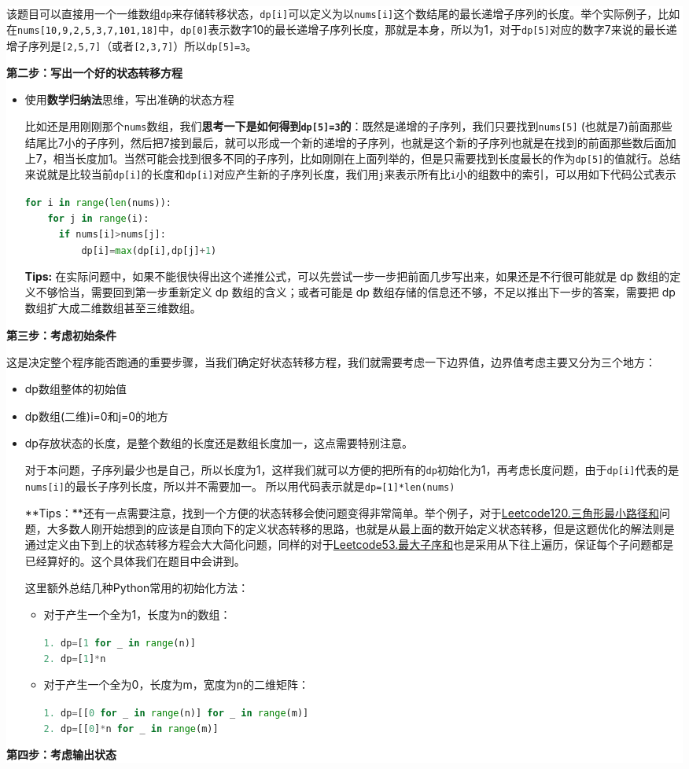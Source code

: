    该题目可以直接用一个一维数组`dp`来存储转移状态，`dp[i]`可以定义为以`nums[i]`这个数结尾的最长递增子序列的长度。举个实际例子，比如在`nums[10,9,2,5,3,7,101,18]`中，`dp[0]`表示数字10的最长递增子序列长度，那就是本身，所以为1，对于`dp[5]`对应的数字7来说的最长递增子序列是`[2,5,7]`（或者`[2,3,7]`）所以`dp[5]=3`。



**第二步：写出一个好的状态转移方程**

- 使用**数学归纳法**思维，写出准确的状态方程

  比如还是用刚刚那个`nums`数组，我们**思考一下是如何得到`dp[5]=3`的**：既然是递增的子序列，我们只要找到`nums[5]` (也就是7)前面那些结尾比7小的子序列，然后把7接到最后，就可以形成一个新的递增的子序列，也就是这个新的子序列也就是在找到的前面那些数后面加上7，相当长度加1。当然可能会找到很多不同的子序列，比如刚刚在上面列举的，但是只需要找到长度最长的作为`dp[5]`的值就行。总结来说就是比较当前`dp[i]`的长度和`dp[i]`对应产生新的子序列长度，我们用`j`来表示所有比`i`小的组数中的索引，可以用如下代码公式表示

  ```python
  for i in range(len(nums)):
      for j in range(i):
      	if nums[i]>nums[j]:
      		dp[i]=max(dp[i],dp[j]+1)
  ```

  **Tips:** 在实际问题中，如果不能很快得出这个递推公式，可以先尝试一步一步把前面几步写出来，如果还是不行很可能就是 dp 数组的定义不够恰当，需要回到第一步重新定义 dp 数组的含义；或者可能是 dp 数组存储的信息还不够，不足以推出下一步的答案，需要把 dp 数组扩大成二维数组甚至三维数组。

**第三步：考虑初始条件**

​	这是决定整个程序能否跑通的重要步骤，当我们确定好状态转移方程，我们就需要考虑一下边界值，边界值考虑主要又分为三个地方：

- dp数组整体的初始值

- dp数组(二维)i=0和j=0的地方

- dp存放状态的长度，是整个数组的长度还是数组长度加一，这点需要特别注意。

  对于本问题，子序列最少也是自己，所以长度为1，这样我们就可以方便的把所有的`dp`初始化为1，再考虑长度问题，由于`dp[i]`代表的是`nums[i]​`的最长子序列长度，所以并不需要加一。
  所以用代码表示就是​`dp=[1]*len(nums)​`

  **Tips：**还有一点需要注意，找到一个方便的状态转移会使问题变得非常简单。举个例子，对于[Leetcode120.三角形最小路径和](https://leetcode-cn.com/problems/triangle/)问题，大多数人刚开始想到的应该是自顶向下的定义状态转移的思路，也就是从最上面的数开始定义状态转移，但是这题优化的解法则是通过定义由下到上的状态转移方程会大大简化问题，同样的对于[Leetcode53.最大子序和](https://leetcode-cn.com/problems/maximum-subarray/solution/)也是采用从下往上遍历，保证每个子问题都是已经算好的。这个具体我们在题目中会讲到。

  

  这里额外总结几种Python常用的初始化方法：

  - 对于产生一个全为1，长度为n的数组：

    ```python
    1. dp=[1 for _ in range(n)]
    2. dp=[1]*n
    ```

  - 对于产生一个全为0，长度为m，宽度为n的二维矩阵：

    ```python
    1. dp=[[0 for _ in range(n)] for _ in range(m)]
    2. dp=[[0]*n for _ in range(m)]
    ```

    

**第四步：考虑输出状态**
